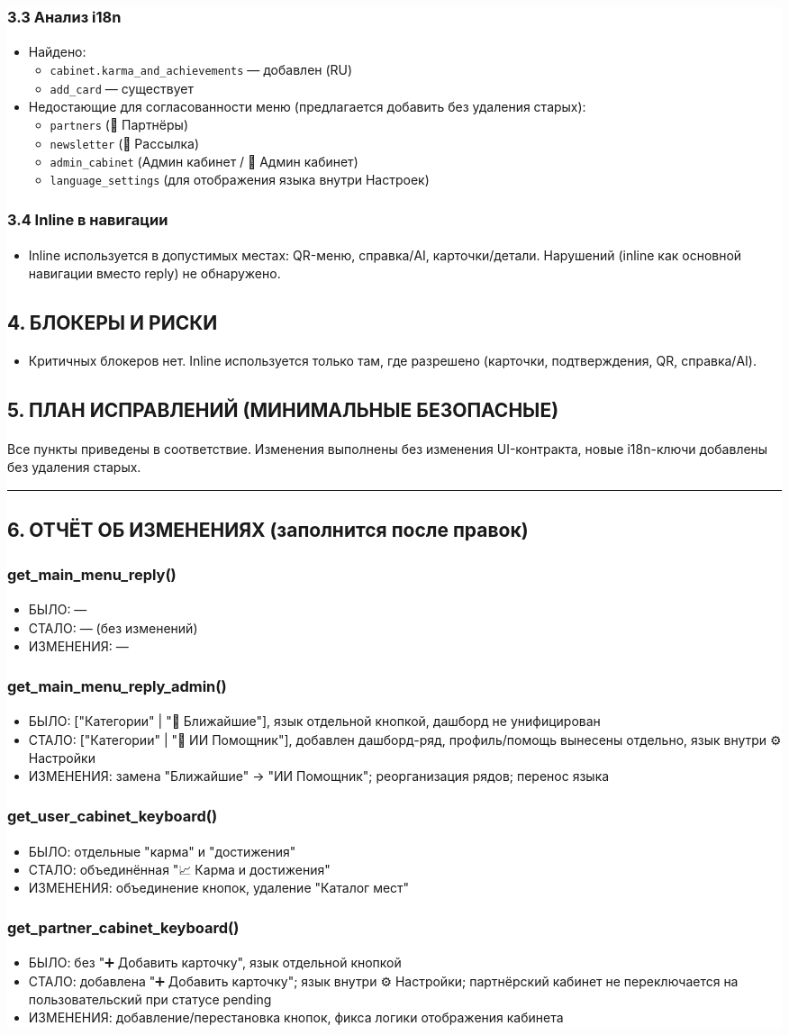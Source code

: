 ### 3.3 Анализ i18n
- Найдено:
  - `cabinet.karma_and_achievements` — добавлен (RU)
  - `add_card` — существует
- Недостающие для согласованности меню (предлагается добавить без удаления старых):
  - `partners` (🤝 Партнёры)
  - `newsletter` (📧 Рассылка)
  - `admin_cabinet` (Админ кабинет / 👑 Админ кабинет)
  - `language_settings` (для отображения языка внутри Настроек)

### 3.4 Inline в навигации
- Inline используется в допустимых местах: QR-меню, справка/AI, карточки/детали. Нарушений (inline как основной навигации вместо reply) не обнаружено.

## 4. БЛОКЕРЫ И РИСКИ
- Критичных блокеров нет. Inline используется только там, где разрешено (карточки, подтверждения, QR, справка/AI).

## 5. ПЛАН ИСПРАВЛЕНИЙ (МИНИМАЛЬНЫЕ БЕЗОПАСНЫЕ)
Все пункты приведены в соответствие. Изменения выполнены без изменения UI-контракта, новые i18n-ключи добавлены без удаления старых.

---

## 6. ОТЧЁТ ОБ ИЗМЕНЕНИЯХ (заполнится после правок)
### get_main_menu_reply()
- БЫЛО: —
- СТАЛО: — (без изменений)
- ИЗМЕНЕНИЯ: —

### get_main_menu_reply_admin()
- БЫЛО: ["Категории" | "📍 Ближайшие"], язык отдельной кнопкой, дашборд не унифицирован
- СТАЛО: ["Категории" | "🤖 ИИ Помощник"], добавлен дашборд-ряд, профиль/помощь вынесены отдельно, язык внутри ⚙️ Настройки
- ИЗМЕНЕНИЯ: замена "Ближайшие" → "ИИ Помощник"; реорганизация рядов; перенос языка

### get_user_cabinet_keyboard()
- БЫЛО: отдельные "карма" и "достижения"
- СТАЛО: объединённая "📈 Карма и достижения"
- ИЗМЕНЕНИЯ: объединение кнопок, удаление "Каталог мест"

### get_partner_cabinet_keyboard()
- БЫЛО: без "➕ Добавить карточку", язык отдельной кнопкой
- СТАЛО: добавлена "➕ Добавить карточку"; язык внутри ⚙️ Настройки; партнёрский кабинет не переключается на пользовательский при статусе pending
- ИЗМЕНЕНИЯ: добавление/перестановка кнопок, фикса логики отображения кабинета
